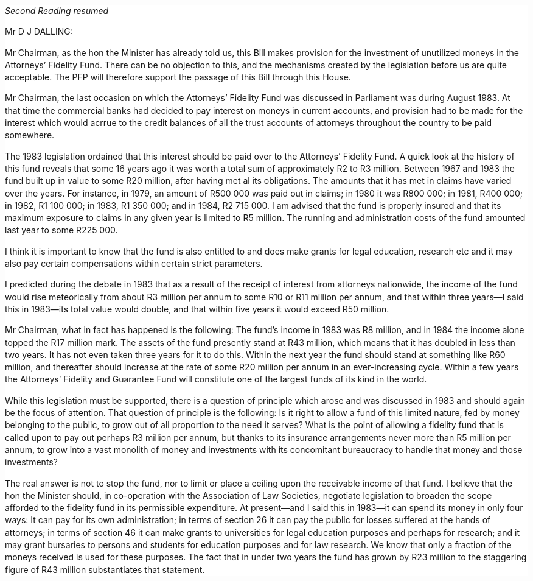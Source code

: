 <p><i>Second Reading resumed</i></p>

</speech>

<speech by="#dalling">

<from>Mr <person refersTo="hansard_za">D J DALLING</person>:</from>

<p>Mr Chairman, as the hon the Minister has already told us, this Bill makes provision for the investment of unutilized moneys in the Attorneys&#x2019; Fidelity Fund. There can be no objection to this, and the mechanisms created by the legislation before us are quite acceptable. The PFP will therefore support the passage of this Bill through this House.</p>

<p>Mr Chairman, the last occasion on which the Attorneys&#x2019; Fidelity Fund was discussed in Parliament was during August 1983. At that time the commercial banks had decided to pay interest on moneys in current accounts, and provision had to be made for the interest which would acrrue to the credit balances of all the trust accounts of attorneys throughout the country to be paid somewhere.</p>

<p>The 1983 legislation ordained that this interest should be paid over to the Attorneys&#x2019; Fidelity Fund. A quick look at the history of this fund reveals that some 16 years ago it was worth a total sum of approximately R2 to R3 million. Between 1967 and 1983 the fund built up in value to some R20 million, after having met al its obligations. The amounts that it has met in claims have varied over the years. For instance, in 1979, an amount of R500 000 was paid out in claims; in 1980 it was R800 000; in 1981, R400 000; in 1982, R1 100 000; in 1983, R1 350 000; and in 1984, R2 715 000. I am advised that the fund is properly insured and that its maximum exposure to claims in any given year is limited to R5 million. The running and administration costs of the fund amounted last year to some R225 000.</p>

<p>I think it is important to know that the fund is also entitled to and does make grants for legal education, research etc and it may also pay certain compensations within certain strict parameters.</p>

<p>I predicted during the debate in 1983 that as a result of the receipt of interest from attorneys nationwide, the income of the fund would rise meteorically from about R3 million per annum to some R10 or R11 million per annum, and that within three years&#x2014;I said this in 1983&#x2014;its total value would double, and that within five years it would exceed R50 million.</p>

<p>Mr Chairman, what in fact has happened is the following: The fund&#x2019;s income in 1983 was R8 million, and in 1984 the income alone topped the R17 million mark. The assets of the fund presently stand at R43 million, which means that it has doubled in less than two years. It has not even taken three years for it to do this. Within the next year the fund should stand at something like R60 million, and thereafter should increase at the rate of some R20 million per annum in an ever-increasing cycle. Within a few years the Attorneys&#x2019; Fidelity and Guarantee Fund will constitute one of the largest funds of its kind in the world.</p>

<p>While this legislation must be supported, there is a question of principle which arose and was discussed in 1983 and should again be the focus of attention. That question of principle is the following: Is it right to allow a fund of this limited nature, fed by money belonging to the public, to grow out of all proportion to the need it serves? What is the point of allowing a fidelity fund that is called upon to pay out perhaps R3 million per annum, but thanks to its insurance arrangements never more than R5 million per annum, to grow into a vast monolith of money and investments with its concomitant bureaucracy <span class="col_7335-7336" refersTo="page_1028"/>to handle that money and those investments?</p>

<p>The real answer is not to stop the fund, nor to limit or place a ceiling upon the receivable income of that fund. I believe that the hon the Minister should, in co-operation with the Association of Law Societies, negotiate legislation to broaden the scope afforded to the fidelity fund in its permissible expenditure. At present&#x2014;and I said this in 1983&#x2014;it can spend its money in only four ways: It can pay for its own administration; in terms of section 26 it can pay the public for losses suffered at the hands of attorneys; in terms of section 46 it can make grants to universities for legal education purposes and perhaps for research; and it may grant bursaries to persons and students for education purposes and for law research. We know that only a fraction of the moneys received is used for these purposes. The fact that in under two years the fund has grown by R23 million to the staggering figure of R43 million substantiates that statement.</p>
